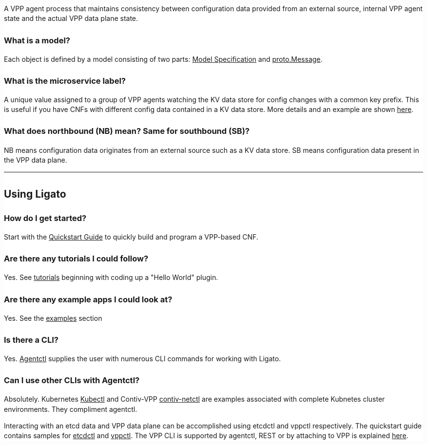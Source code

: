 A VPP agent process that maintains consistency between configuration data provided from an external source, internal VPP agent state and the actual VPP data plane state.

### What is a model?

Each object is defined by a model consisting of two parts: [Model Specification](../user-guide/concepts.md#model-specification) and [proto.Message](../user-guide/concepts.md#protomessage).

### What is the microservice label?

A unique value assigned to a group of VPP agents watching the KV data store for config changes with a common key prefix. This is useful if you have CNFs with different config data contained in a KV data store. More details and an example are shown [here](../user-guide/concepts.md#keys-and-microservice-label).

### What does northbound (NB) mean? Same for southbound (SB)?
NB means configuration data originates from an external source such as a KV data store. SB means configuration data present in the VPP data plane.

---

## Using Ligato

### How do I get started?

Start with the [Quickstart Guide](../user-guide/quickstart.md) to quickly build and program a VPP-based CNF.

### Are there any tutorials I could follow?

Yes. See [tutorials](../tutorials/00_tutorial-setup.md) beginning with coding up a "Hello World" plugin.

### Are there any example apps I could look at?

Yes. See the [examples](../user-guide/examples.md) section

### Is there a CLI?

Yes. [Agentctl](../user-guide/agentctl.md) supplies the user with numerous CLI commands for working with Ligato.

### Can I use other CLIs with Agentctl?

Absolutely. Kubernetes [Kubectl](https://kubernetes.io/docs/reference/kubectl/overview/) and Contiv-VPP [contiv-netctl](https://contivpp.io/blog/using-conti-vpp-netctl-blog/) are examples associated with complete Kubnetes cluster environments. They compliment agentctl.

Interacting with an etcd data and VPP data plane can be accomplished using etcdctl and vppctl respectively. The quickstart guide contains samples for [etcdctl](../user-guide/quickstart.md#32-etcdctl) and [vppctl](../user-guide/quickstart.md#53-vpp-cli). The VPP CLI is supported by agentctl, REST or by attaching to VPP is explained [here](../user-guide/vpp-cli.md).

